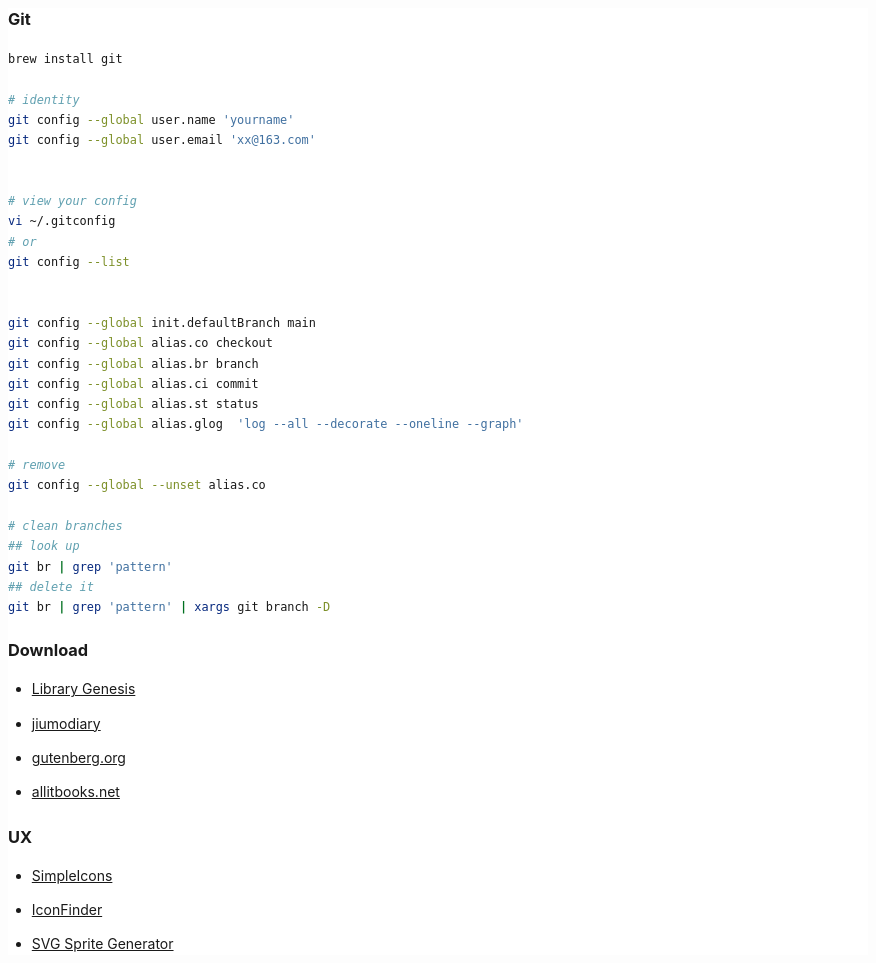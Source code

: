 

### Git

```bash
brew install git

# identity
git config --global user.name 'yourname'
git config --global user.email 'xx@163.com'


# view your config
vi ~/.gitconfig
# or
git config --list


git config --global init.defaultBranch main
git config --global alias.co checkout
git config --global alias.br branch
git config --global alias.ci commit
git config --global alias.st status
git config --global alias.glog  'log --all --decorate --oneline --graph'

# remove
git config --global --unset alias.co

# clean branches
## look up
git br | grep 'pattern'
## delete it
git br | grep 'pattern' | xargs git branch -D
```


### Download

- [Library Genesis](http://libgen.rs/)

- [jiumodiary](https://www.jiumodiary.com/)

- [gutenberg.org](https://www.gutenberg.org/)

- [allitbooks.net](https://allitbooks.net/) 


### UX

- [SimpleIcons](https://simpleicons.org/)

- [IconFinder](https://www.iconfinder.com/)

- [SVG Sprite Generator](https://svgsprit.es/)


